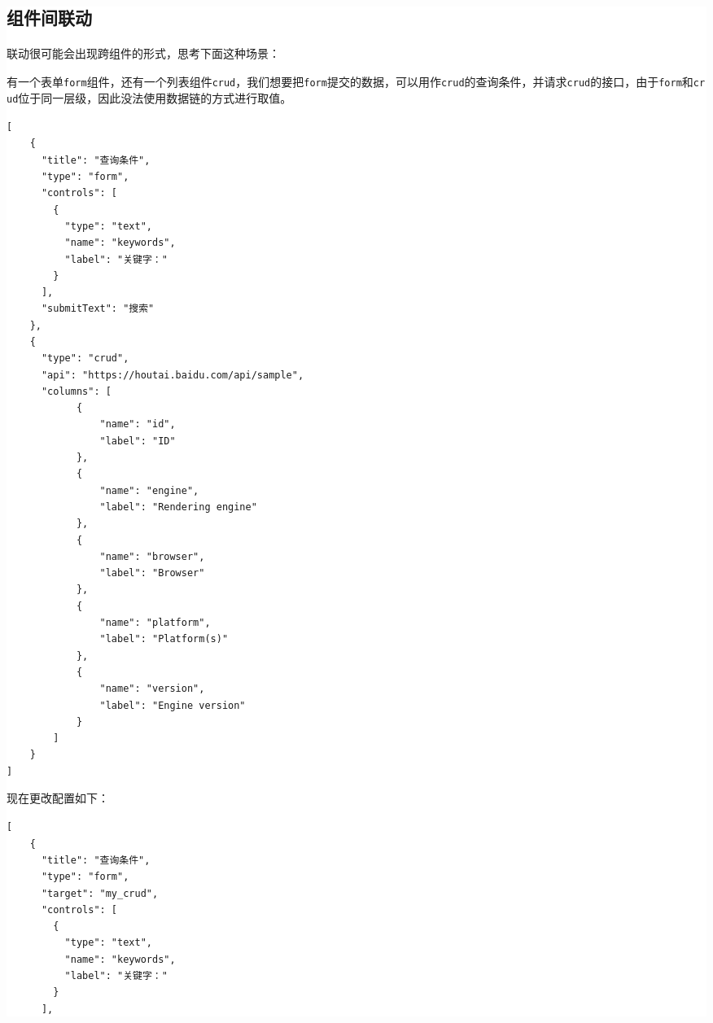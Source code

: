## 组件间联动

联动很可能会出现跨组件的形式，思考下面这种场景：

有一个表单`form`组件，还有一个列表组件`crud`，我们想要把`form`提交的数据，可以用作`crud`的查询条件，并请求`crud`的接口，由于`form`和`crud`位于同一层级，因此没法使用数据链的方式进行取值。

```schema:height="800" scope="body"
[
    {
      "title": "查询条件",
      "type": "form",
      "controls": [
        {
          "type": "text",
          "name": "keywords",
          "label": "关键字："
        }
      ],
      "submitText": "搜索"
    },
    {
      "type": "crud",
      "api": "https://houtai.baidu.com/api/sample",
      "columns": [
            {
                "name": "id",
                "label": "ID"
            },
            {
                "name": "engine",
                "label": "Rendering engine"
            },
            {
                "name": "browser",
                "label": "Browser"
            },
            {
                "name": "platform",
                "label": "Platform(s)"
            },
            {
                "name": "version",
                "label": "Engine version"
            }
        ]
    }
]
```

现在更改配置如下：

```schema:height="800" scope="body"
[
    {
      "title": "查询条件",
      "type": "form",
      "target": "my_crud",
      "controls": [
        {
          "type": "text",
          "name": "keywords",
          "label": "关键字："
        }
      ],
```